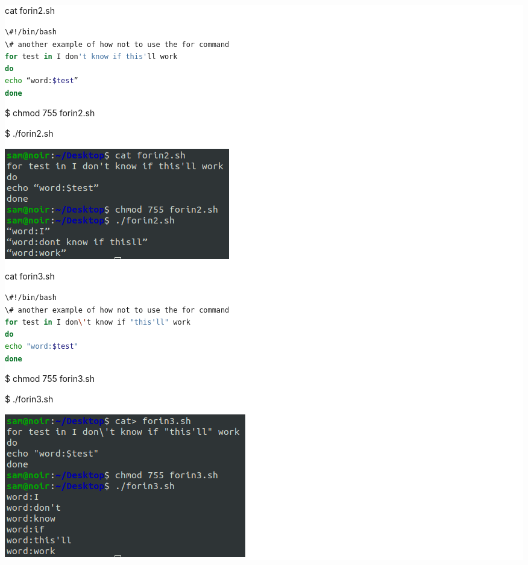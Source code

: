 cat forin2.sh

```bash
\#!/bin/bash
\# another example of how not to use the for command
for test in I don't know if this'll work
do
echo “word:$test”
done
```

$ chmod 755 forin2.sh

$ ./forin2.sh

![image](./images/s94.png)

cat forin3.sh

```bash
\#!/bin/bash
\# another example of how not to use the for command
for test in I don\'t know if "this'll" work
do
echo "word:$test"
done
```
$ chmod 755 forin3.sh

$ ./forin3.sh

![image](./images/s95.png)

